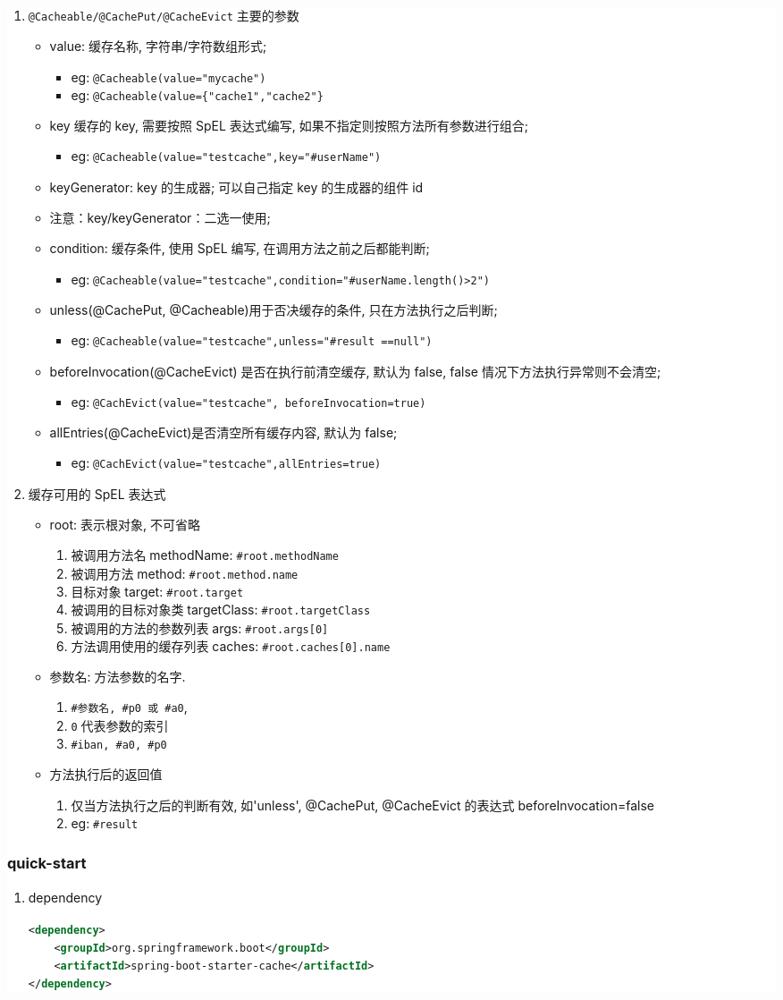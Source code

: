 1. `@Cacheable/@CachePut/@CacheEvict` 主要的参数

   - value: 缓存名称, 字符串/字符数组形式;

     - eg: `@Cacheable(value="mycache")`
     - eg: `@Cacheable(value={"cache1","cache2"}`

   - key 缓存的 key, 需要按照 SpEL 表达式编写, 如果不指定则按照方法所有参数进行组合;

     - eg: `@Cacheable(value="testcache",key="#userName")`

   - keyGenerator: key 的生成器; 可以自己指定 key 的生成器的组件 id

   - 注意：key/keyGenerator：二选一使用;

   - condition: 缓存条件, 使用 SpEL 编写, 在调用方法之前之后都能判断;

     - eg: `@Cacheable(value="testcache",condition="#userName.length()>2")`

   - unless(@CachePut, @Cacheable)用于否决缓存的条件, 只在方法执行之后判断;

     - eg: `@Cacheable(value="testcache",unless="#result ==null")`

   - beforeInvocation(@CacheEvict) 是否在执行前清空缓存, 默认为 false, false 情况下方法执行异常则不会清空;

     - eg: `@CachEvict(value="testcache", beforeInvocation=true)`

   - allEntries(@CacheEvict)是否清空所有缓存内容, 默认为 false;
     - eg: `@CachEvict(value="testcache",allEntries=true)`

2. 缓存可用的 SpEL 表达式

   - root: 表示根对象, 不可省略

     1. 被调用方法名 methodName: `#root.methodName`
     2. 被调用方法 method: `#root.method.name`
     3. 目标对象 target: `#root.target`
     4. 被调用的目标对象类 targetClass: `#root.targetClass`
     5. 被调用的方法的参数列表 args: `#root.args[0]`
     6. 方法调用使用的缓存列表 caches: `#root.caches[0].name`

   - 参数名: 方法参数的名字.

     1. `#参数名, #p0 或 #a0`,
     2. `0` 代表参数的索引
     3. `#iban, #a0, #p0`

   - 方法执行后的返回值
     1. 仅当方法执行之后的判断有效, 如'unless', @CachePut, @CacheEvict 的表达式 beforeInvocation=false
     2. eg: `#result`

### quick-start

1. dependency

   ```xml
   <dependency>
       <groupId>org.springframework.boot</groupId>
       <artifactId>spring-boot-starter-cache</artifactId>
   </dependency>
   ```
